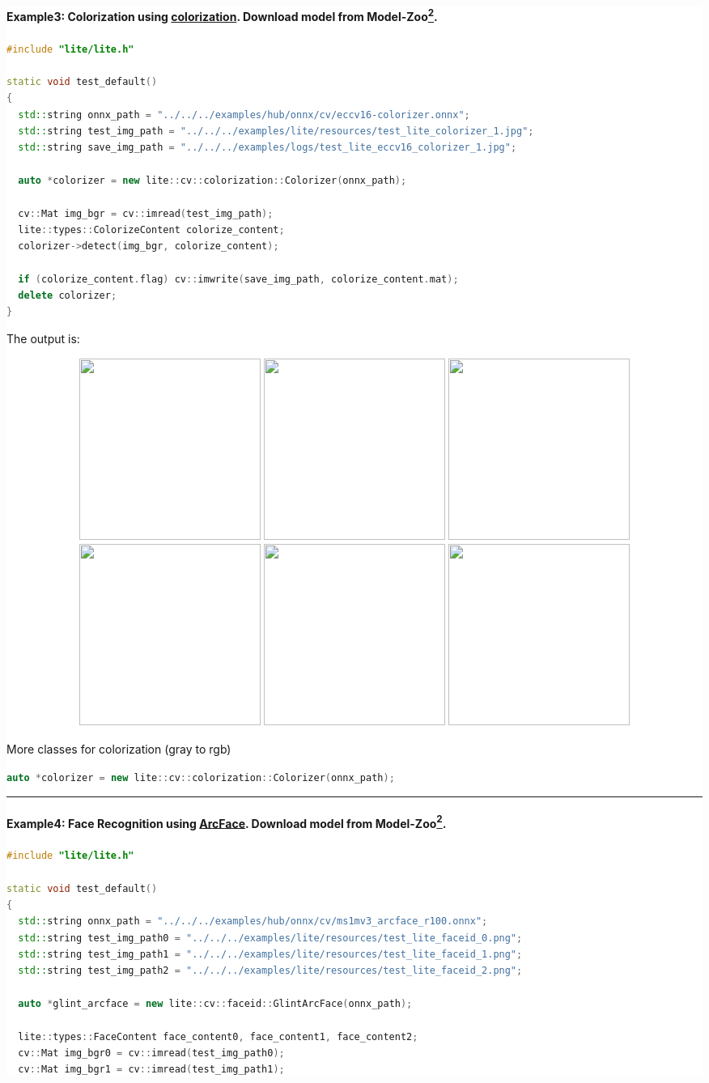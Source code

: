 #### Example3: Colorization using [colorization](https://github.com/richzhang/colorization). Download model from Model-Zoo[<sup>2</sup>](#lite.ai.toolkit-2).
```c++
#include "lite/lite.h"

static void test_default()
{
  std::string onnx_path = "../../../examples/hub/onnx/cv/eccv16-colorizer.onnx";
  std::string test_img_path = "../../../examples/lite/resources/test_lite_colorizer_1.jpg";
  std::string save_img_path = "../../../examples/logs/test_lite_eccv16_colorizer_1.jpg";
  
  auto *colorizer = new lite::cv::colorization::Colorizer(onnx_path);
  
  cv::Mat img_bgr = cv::imread(test_img_path);
  lite::types::ColorizeContent colorize_content;
  colorizer->detect(img_bgr, colorize_content);
  
  if (colorize_content.flag) cv::imwrite(save_img_path, colorize_content.mat);
  delete colorizer;
}
```
The output is:

<div align='center'>
  <img src='https://github.com/DefTruth/lite.ai.toolkit/assets/31974251/022dd4ab-1048-4d51-8e84-f839464d013e' height="224px" width="224px">
  <img src='https://github.com/DefTruth/lite.ai.toolkit/assets/31974251/8eceb121-6da6-41d9-8dbf-949034f27247' height="224px" width="224px">
  <img src='https://github.com/DefTruth/lite.ai.toolkit/assets/31974251/54a9b811-d21b-4120-8381-df0f858dba8b' height="224px" width="224px">  
  <br> 
  <img src='https://github.com/DefTruth/lite.ai.toolkit/assets/31974251/95f265a8-ca85-4df1-b2f0-04e1dd3d8fff' height="224px" width="224px">
  <img src='https://github.com/DefTruth/lite.ai.toolkit/assets/31974251/34bd3bcb-377a-47a0-b8bf-a44603f9b275' height="224px" width="224px">
  <img src='https://github.com/DefTruth/lite.ai.toolkit/assets/31974251/e1eff9e9-9f3c-4558-8826-d05c0c254e29' height="224px" width="224px">
</div>    

More classes for colorization (gray to rgb)
```c++
auto *colorizer = new lite::cv::colorization::Colorizer(onnx_path);
```

****

<div id="lite.ai.toolkit-face-recognition"></div>  

#### Example4: Face Recognition using [ArcFace](https://github.com/deepinsight/insightface/tree/master/recognition/arcface_torch). Download model from Model-Zoo[<sup>2</sup>](#lite.ai.toolkit-2).

```c++
#include "lite/lite.h"

static void test_default()
{
  std::string onnx_path = "../../../examples/hub/onnx/cv/ms1mv3_arcface_r100.onnx";
  std::string test_img_path0 = "../../../examples/lite/resources/test_lite_faceid_0.png";
  std::string test_img_path1 = "../../../examples/lite/resources/test_lite_faceid_1.png";
  std::string test_img_path2 = "../../../examples/lite/resources/test_lite_faceid_2.png";

  auto *glint_arcface = new lite::cv::faceid::GlintArcFace(onnx_path);

  lite::types::FaceContent face_content0, face_content1, face_content2;
  cv::Mat img_bgr0 = cv::imread(test_img_path0);
  cv::Mat img_bgr1 = cv::imread(test_img_path1);
```
